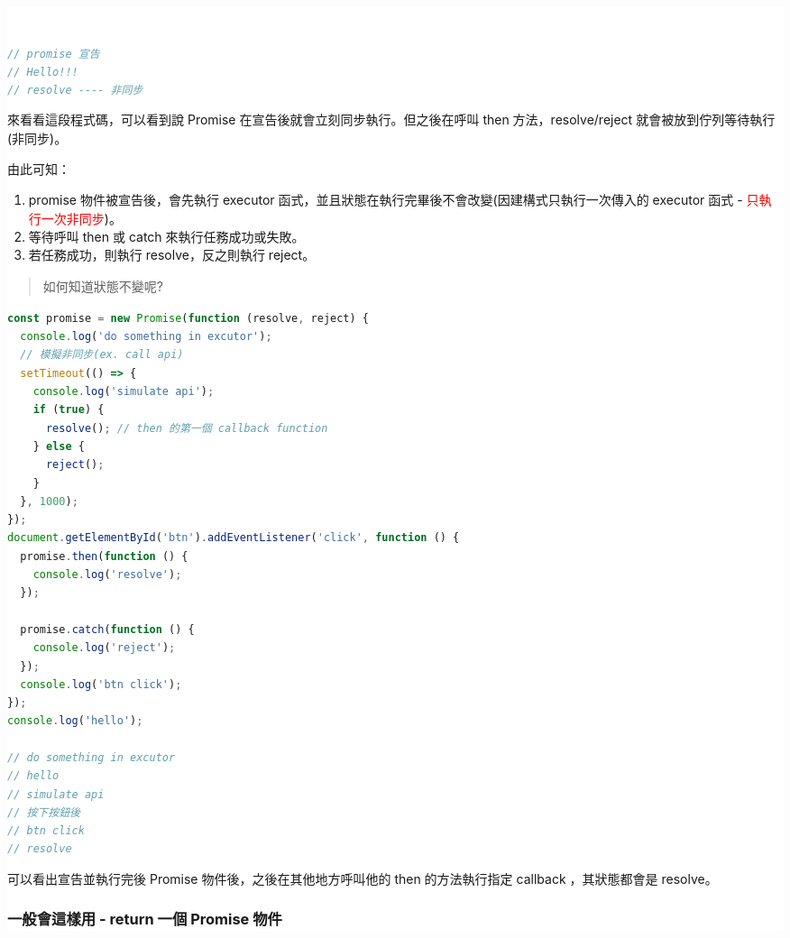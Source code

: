 ```javascript


// promise 宣告
// Hello!!!
// resolve ---- 非同步
```
來看看這段程式碼，可以看到說 Promise 在宣告後就會立刻同步執行。但之後在呼叫 then 方法，resolve/reject 就會被放到佇列等待執行(非同步)。

由此可知：

1. promise 物件被宣告後，會先執行 executor 函式，並且狀態在執行完畢後不會改變(因建構式只執行一次傳入的 executor 函式 - <span style="color: red">只執行一次非同步</span>)。
2. 等待呼叫 then 或 catch 來執行任務成功或失敗。
3. 若任務成功，則執行 resolve，反之則執行 reject。

> 如何知道狀態不變呢?

```javascript
const promise = new Promise(function (resolve, reject) {
  console.log('do something in excutor');
  // 模擬非同步(ex. call api)
  setTimeout(() => {
    console.log('simulate api');
    if (true) {
      resolve(); // then 的第一個 callback function
    } else {
      reject();
    }
  }, 1000);
});
document.getElementById('btn').addEventListener('click', function () {
  promise.then(function () {
    console.log('resolve');
  });

  promise.catch(function () {
    console.log('reject');
  });
  console.log('btn click');
});
console.log('hello');

// do something in excutor
// hello
// simulate api
// 按下按鈕後
// btn click
// resolve
```

可以看出宣告並執行完後 Promise 物件後，之後在其他地方呼叫他的 then 的方法執行指定 callback ，其狀態都會是 resolve。

### 一般會這樣用 - return 一個 Promise 物件
